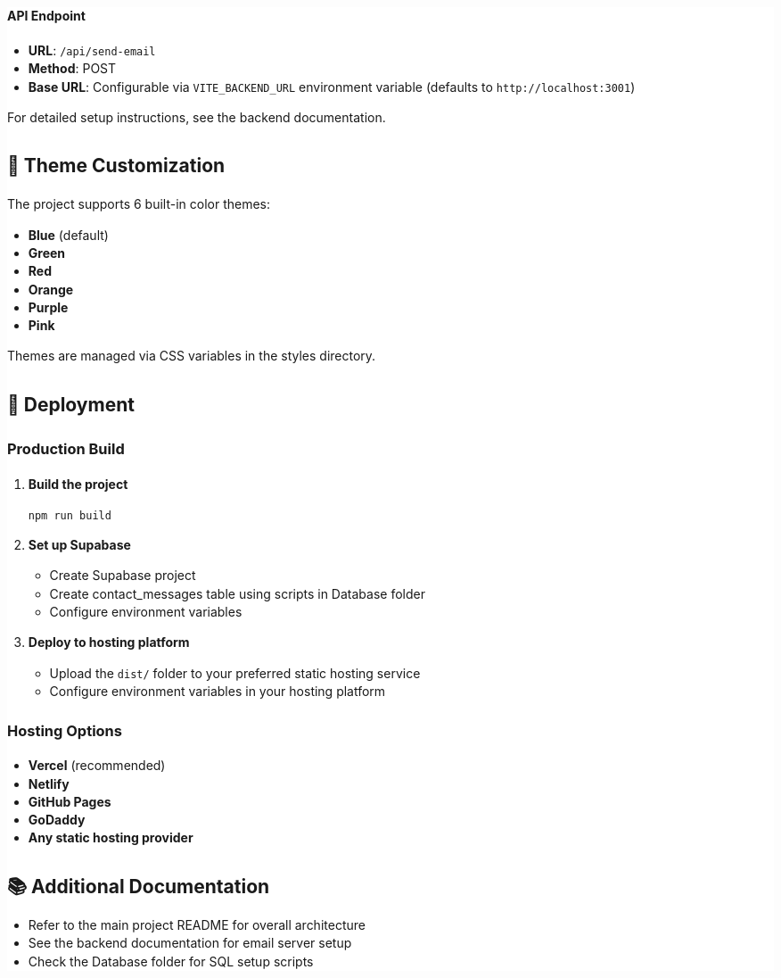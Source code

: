 #### API Endpoint
- **URL**: `/api/send-email`
- **Method**: POST
- **Base URL**: Configurable via `VITE_BACKEND_URL` environment variable (defaults to `http://localhost:3001`)

For detailed setup instructions, see the backend documentation.

## 🎨 Theme Customization

The project supports 6 built-in color themes:

- **Blue** (default)
- **Green**
- **Red**
- **Orange**
- **Purple**
- **Pink**

Themes are managed via CSS variables in the styles directory.

## 🚀 Deployment

### Production Build

1. **Build the project**
   ```bash
   npm run build
   ```

2. **Set up Supabase**
   - Create Supabase project
   - Create contact_messages table using scripts in Database folder
   - Configure environment variables

3. **Deploy to hosting platform**
   - Upload the `dist/` folder to your preferred static hosting service
   - Configure environment variables in your hosting platform

### Hosting Options

- **Vercel** (recommended)
- **Netlify**
- **GitHub Pages**
- **GoDaddy**
- **Any static hosting provider**

## 📚 Additional Documentation

- Refer to the main project README for overall architecture
- See the backend documentation for email server setup
- Check the Database folder for SQL setup scripts